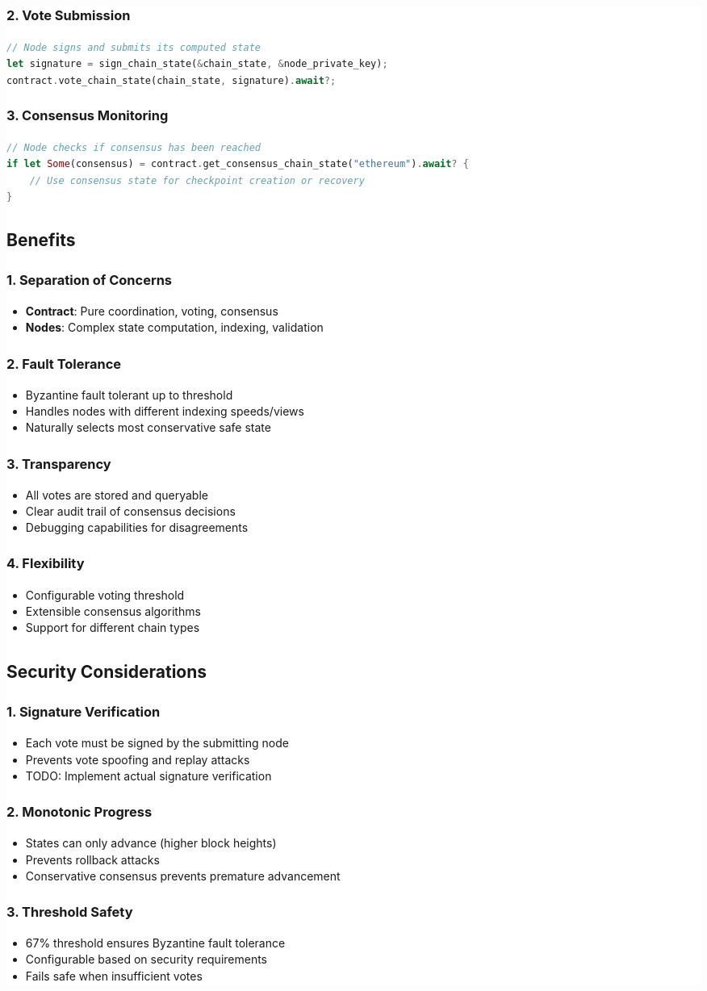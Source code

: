 ### 2. **Vote Submission**
```rust  
// Node signs and submits its computed state
let signature = sign_chain_state(&chain_state, &node_private_key);
contract.vote_chain_state(chain_state, signature).await?;
```

### 3. **Consensus Monitoring**
```rust
// Node checks if consensus has been reached
if let Some(consensus) = contract.get_consensus_chain_state("ethereum").await? {
    // Use consensus state for checkpoint creation or recovery
}
```

## Benefits

### 1. **Separation of Concerns**
- **Contract**: Pure coordination, voting, consensus
- **Nodes**: Complex state computation, indexing, validation

### 2. **Fault Tolerance** 
- Byzantine fault tolerant up to threshold
- Handles nodes with different indexing speeds/views
- Naturally selects most conservative safe state

### 3. **Transparency**
- All votes are stored and queryable  
- Clear audit trail of consensus decisions
- Debugging capabilities for disagreements

### 4. **Flexibility**
- Configurable voting threshold
- Extensible consensus algorithms
- Support for different chain types

## Security Considerations

### 1. **Signature Verification**
- Each vote must be signed by the submitting node
- Prevents vote spoofing and replay attacks
- TODO: Implement actual signature verification

### 2. **Monotonic Progress**
- States can only advance (higher block heights)
- Prevents rollback attacks
- Conservative consensus prevents premature advancement

### 3. **Threshold Safety**
- 67% threshold ensures Byzantine fault tolerance
- Configurable based on security requirements
- Fails safe when insufficient votes
